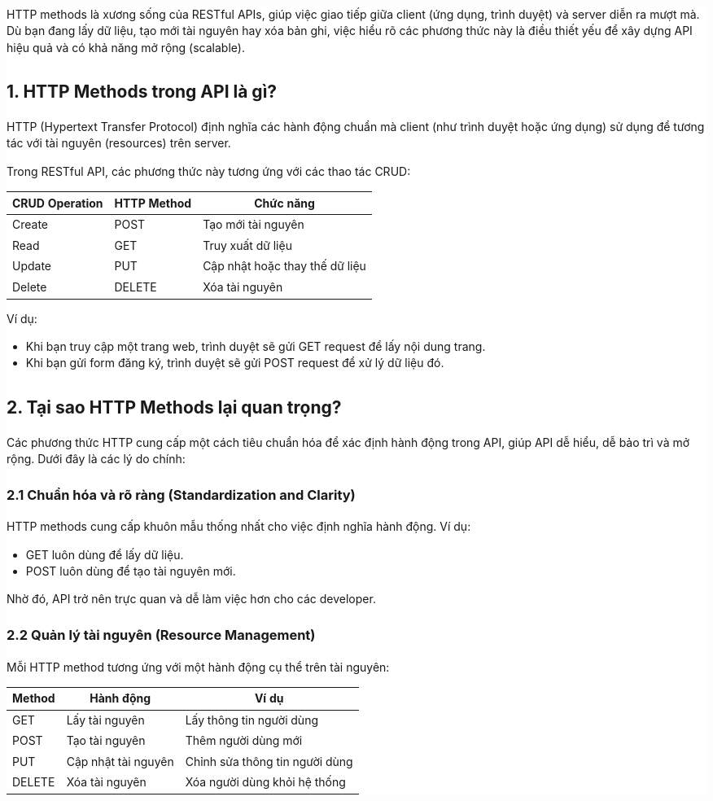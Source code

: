 HTTP methods là xương sống của RESTful APIs, giúp việc giao tiếp giữa client (ứng dụng, trình duyệt) và server diễn ra mượt mà.
Dù bạn đang lấy dữ liệu, tạo mới tài nguyên hay xóa bản ghi, việc hiểu rõ các phương thức này là điều thiết yếu để xây dựng API hiệu quả và có khả năng mở rộng (scalable).

## 1. HTTP Methods trong API là gì?

HTTP (Hypertext Transfer Protocol) định nghĩa các hành động chuẩn mà client (như trình duyệt hoặc ứng dụng) sử dụng để tương tác với tài nguyên (resources) trên server.

Trong RESTful API, các phương thức này tương ứng với các thao tác CRUD:

| CRUD Operation | HTTP Method | Chức năng                      |
| -------------- | ----------- | ------------------------------ |
| Create         | POST        | Tạo mới tài nguyên             |
| Read           | GET         | Truy xuất dữ liệu              |
| Update         | PUT         | Cập nhật hoặc thay thế dữ liệu |
| Delete         | DELETE      | Xóa tài nguyên                 |

Ví dụ:

* Khi bạn truy cập một trang web, trình duyệt sẽ gửi GET request để lấy nội dung trang.
* Khi bạn gửi form đăng ký, trình duyệt sẽ gửi POST request để xử lý dữ liệu đó.



## 2. Tại sao HTTP Methods lại quan trọng?

Các phương thức HTTP cung cấp một cách tiêu chuẩn hóa để xác định hành động trong API, giúp API dễ hiểu, dễ bảo trì và mở rộng.
Dưới đây là các lý do chính:



### 2.1 Chuẩn hóa và rõ ràng (Standardization and Clarity)

HTTP methods cung cấp khuôn mẫu thống nhất cho việc định nghĩa hành động.
Ví dụ:

* GET luôn dùng để lấy dữ liệu.
* POST luôn dùng để tạo tài nguyên mới.

Nhờ đó, API trở nên trực quan và dễ làm việc hơn cho các developer.


### 2.2 Quản lý tài nguyên (Resource Management)

Mỗi HTTP method tương ứng với một hành động cụ thể trên tài nguyên:

| Method | Hành động           | Ví dụ                          |
| ------ | ------------------- | ------------------------------ |
| GET    | Lấy tài nguyên      | Lấy thông tin người dùng       |
| POST   | Tạo tài nguyên      | Thêm người dùng mới            |
| PUT    | Cập nhật tài nguyên | Chỉnh sửa thông tin người dùng |
| DELETE | Xóa tài nguyên      | Xóa người dùng khỏi hệ thống   |
